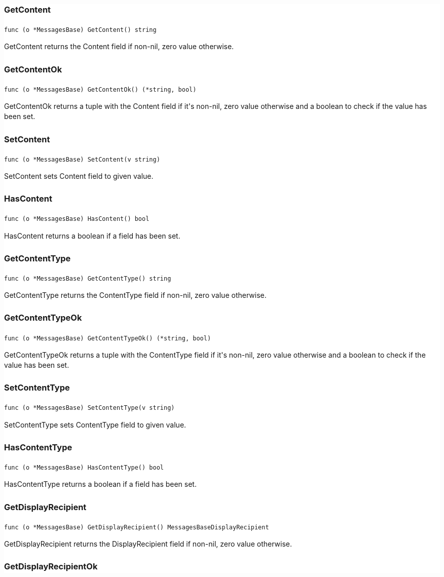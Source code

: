 ### GetContent

`func (o *MessagesBase) GetContent() string`

GetContent returns the Content field if non-nil, zero value otherwise.

### GetContentOk

`func (o *MessagesBase) GetContentOk() (*string, bool)`

GetContentOk returns a tuple with the Content field if it's non-nil, zero value otherwise
and a boolean to check if the value has been set.

### SetContent

`func (o *MessagesBase) SetContent(v string)`

SetContent sets Content field to given value.

### HasContent

`func (o *MessagesBase) HasContent() bool`

HasContent returns a boolean if a field has been set.

### GetContentType

`func (o *MessagesBase) GetContentType() string`

GetContentType returns the ContentType field if non-nil, zero value otherwise.

### GetContentTypeOk

`func (o *MessagesBase) GetContentTypeOk() (*string, bool)`

GetContentTypeOk returns a tuple with the ContentType field if it's non-nil, zero value otherwise
and a boolean to check if the value has been set.

### SetContentType

`func (o *MessagesBase) SetContentType(v string)`

SetContentType sets ContentType field to given value.

### HasContentType

`func (o *MessagesBase) HasContentType() bool`

HasContentType returns a boolean if a field has been set.

### GetDisplayRecipient

`func (o *MessagesBase) GetDisplayRecipient() MessagesBaseDisplayRecipient`

GetDisplayRecipient returns the DisplayRecipient field if non-nil, zero value otherwise.

### GetDisplayRecipientOk
